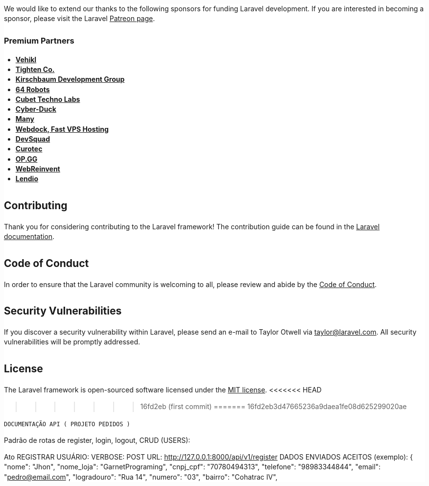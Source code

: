 We would like to extend our thanks to the following sponsors for funding Laravel development. If you are interested in becoming a sponsor, please visit the Laravel [Patreon page](https://patreon.com/taylorotwell).

### Premium Partners

- **[Vehikl](https://vehikl.com/)**
- **[Tighten Co.](https://tighten.co)**
- **[Kirschbaum Development Group](https://kirschbaumdevelopment.com)**
- **[64 Robots](https://64robots.com)**
- **[Cubet Techno Labs](https://cubettech.com)**
- **[Cyber-Duck](https://cyber-duck.co.uk)**
- **[Many](https://www.many.co.uk)**
- **[Webdock, Fast VPS Hosting](https://www.webdock.io/en)**
- **[DevSquad](https://devsquad.com)**
- **[Curotec](https://www.curotec.com/services/technologies/laravel/)**
- **[OP.GG](https://op.gg)**
- **[WebReinvent](https://webreinvent.com/?utm_source=laravel&utm_medium=github&utm_campaign=patreon-sponsors)**
- **[Lendio](https://lendio.com)**

## Contributing

Thank you for considering contributing to the Laravel framework! The contribution guide can be found in the [Laravel documentation](https://laravel.com/docs/contributions).

## Code of Conduct

In order to ensure that the Laravel community is welcoming to all, please review and abide by the [Code of Conduct](https://laravel.com/docs/contributions#code-of-conduct).

## Security Vulnerabilities

If you discover a security vulnerability within Laravel, please send an e-mail to Taylor Otwell via [taylor@laravel.com](mailto:taylor@laravel.com). All security vulnerabilities will be promptly addressed.

## License

The Laravel framework is open-sourced software licensed under the [MIT license](https://opensource.org/licenses/MIT).
<<<<<<< HEAD
>>>>>>> 16fd2eb (first commit)
=======
>>>>>>> 16fd2eb3d47665236a9daea1fe08d625299020ae



	DOCUMENTAÇÃO API ( PROJETO PEDIDOS )

Padrão de rotas de register, login, logout, CRUD (USERS):

Ato REGISTRAR USUÁRIO:
	VERBOSE: POST
	URL: http://127.0.0.1:8000/api/v1/register
	DADOS ENVIADOS ACEITOS (exemplo):
	{
        "nome": "Jhon",
        "nome_loja": "GarnetPrograming",
        "cnpj_cpf": "70780494313",
        "telefone": "98983344844",
        "email": "pedro@email.com",
        "logradouro": "Rua 14",
        "numero": "03",
        "bairro": "Cohatrac IV",